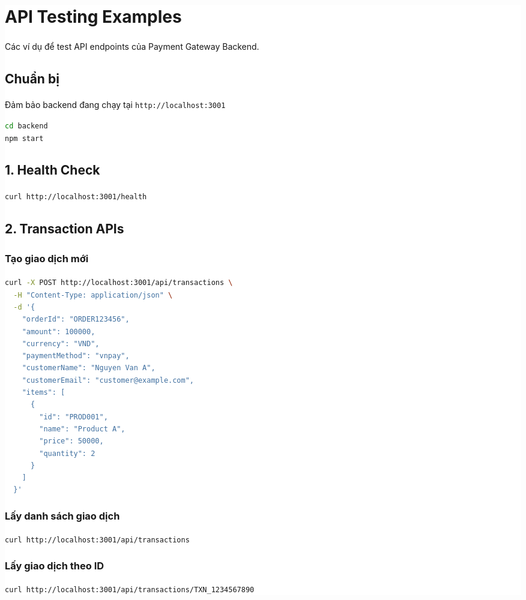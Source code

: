 # API Testing Examples

Các ví dụ để test API endpoints của Payment Gateway Backend.

## Chuẩn bị

Đảm bảo backend đang chạy tại `http://localhost:3001`

```bash
cd backend
npm start
```

## 1. Health Check

```bash
curl http://localhost:3001/health
```

## 2. Transaction APIs

### Tạo giao dịch mới
```bash
curl -X POST http://localhost:3001/api/transactions \
  -H "Content-Type: application/json" \
  -d '{
    "orderId": "ORDER123456",
    "amount": 100000,
    "currency": "VND",
    "paymentMethod": "vnpay",
    "customerName": "Nguyen Van A",
    "customerEmail": "customer@example.com",
    "items": [
      {
        "id": "PROD001",
        "name": "Product A",
        "price": 50000,
        "quantity": 2
      }
    ]
  }'
```

### Lấy danh sách giao dịch
```bash
curl http://localhost:3001/api/transactions
```

### Lấy giao dịch theo ID
```bash
curl http://localhost:3001/api/transactions/TXN_1234567890
```
